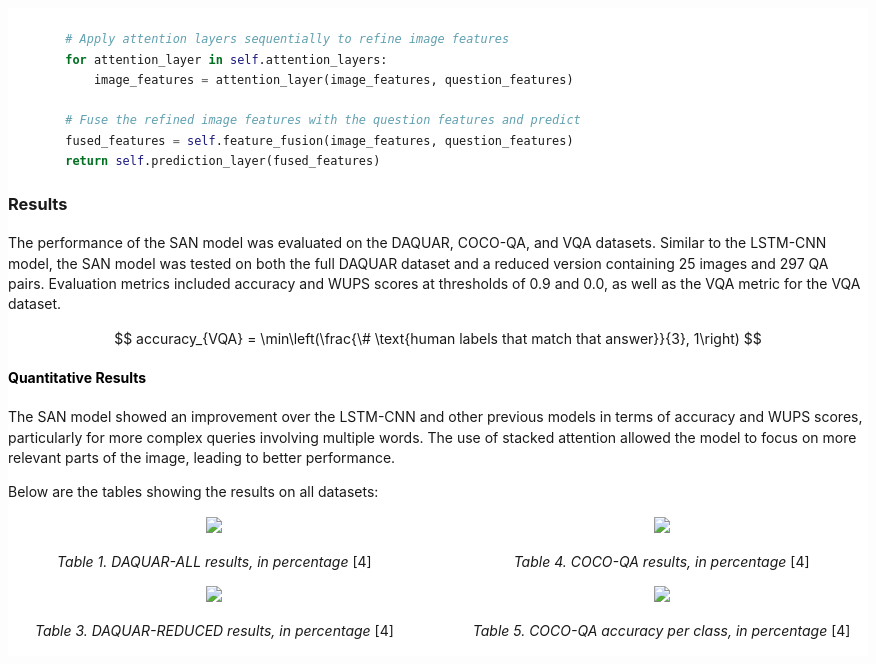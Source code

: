 ```python

        # Apply attention layers sequentially to refine image features
        for attention_layer in self.attention_layers:
            image_features = attention_layer(image_features, question_features)

        # Fuse the refined image features with the question features and predict
        fused_features = self.feature_fusion(image_features, question_features)
        return self.prediction_layer(fused_features)

```
### Results

The performance of the SAN model was evaluated on the DAQUAR, COCO-QA, and VQA datasets. Similar to the LSTM-CNN model, the SAN model was tested on both the full DAQUAR dataset and a reduced version containing 25 images and 297 QA pairs. Evaluation metrics included accuracy and WUPS scores at thresholds of 0.9 and 0.0, as well as the VQA metric for the VQA dataset.

$$
accuracy_{VQA} = \min\left(\frac{\# \text{human labels that match that answer}}{3}, 1\right)
$$

<h4><span style="color:black; font-weight: bold;">Quantitative Results</span></h4> 

The SAN model showed an improvement over the LSTM-CNN and other previous models in terms of accuracy and WUPS scores, particularly for more complex queries involving multiple words. The use of stacked attention allowed the model to focus on more relevant parts of the image, leading to better performance.

Below are the tables showing the results on all datasets:

<div style="display: flex; justify-content: space-between;">
    <div style="width: 48%; text-align: center;">
        <img src="{{ '/assets/images/team13/SAN-DAQUAR-ALL-results.png' | relative_url }}" style="width: 100%; max-width: 100%;" />
        <p><i>Table 1. DAQUAR-ALL results, in percentage</i> [4]</p>
    </div>
    <div style="width: 48%; text-align: center;">
        <img src="{{ '/assets/images/team13/SAN-COCO-QA-results.png' | relative_url }}" style="width: 100%; max-width: 100%;" />
        <p><i>Table 4. COCO-QA results, in percentage</i> [4]</p>
    </div>
</div>

<div style="display: flex; justify-content: space-between;">
    <div style="width: 48%; text-align: center;">
        <img src="{{ '/assets/images/team13/SAN-DAQUAR-REDUCED-results.png' | relative_url }}" style="width: 100%; max-width: 100%;" />
        <p><i>Table 3. DAQUAR-REDUCED results, in percentage</i> [4]</p>
    </div>
    <div style="width: 48%; text-align: center;">
        <img src="{{ '/assets/images/team13/SAN-COCO-QA-per-class-results.png' | relative_url }}" style="width: 100%; max-width: 100%;" />
        <p><i>Table 5. COCO-QA accuracy per class, in percentage</i> [4]</p>
    </div>
</div>

